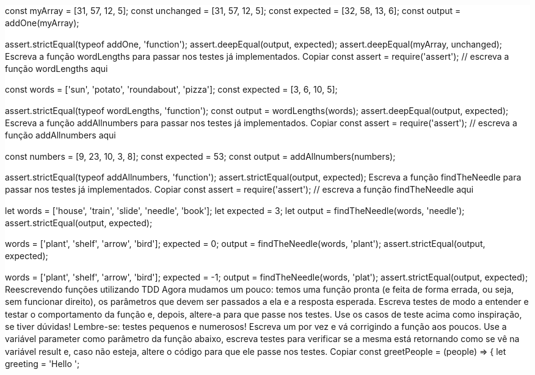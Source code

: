 const myArray = [31, 57, 12, 5];
const unchanged = [31, 57, 12, 5];
const expected = [32, 58, 13, 6];
const output = addOne(myArray);

assert.strictEqual(typeof addOne, 'function');
assert.deepEqual(output, expected);
assert.deepEqual(myArray, unchanged);
Escreva a função wordLengths para passar nos testes já implementados.
Copiar
const assert = require('assert');
// escreva a função wordLengths aqui

const words = ['sun', 'potato', 'roundabout', 'pizza'];
const expected = [3, 6, 10, 5];

assert.strictEqual(typeof wordLengths, 'function');
const output = wordLengths(words);
assert.deepEqual(output, expected);
Escreva a função addAllnumbers para passar nos testes já implementados.
Copiar
const assert = require('assert');
// escreva a função addAllnumbers aqui

const numbers = [9, 23, 10, 3, 8];
const expected = 53;
const output = addAllnumbers(numbers);

assert.strictEqual(typeof addAllnumbers, 'function');
assert.strictEqual(output, expected);
Escreva a função findTheNeedle para passar nos testes já implementados.
Copiar
const assert = require('assert');
// escreva a função findTheNeedle aqui

let words = ['house', 'train', 'slide', 'needle', 'book'];
let expected = 3;
let output = findTheNeedle(words, 'needle');
assert.strictEqual(output, expected);

words = ['plant', 'shelf', 'arrow', 'bird'];
expected = 0;
output = findTheNeedle(words, 'plant');
assert.strictEqual(output, expected);

words = ['plant', 'shelf', 'arrow', 'bird'];
expected = -1;
output = findTheNeedle(words, 'plat');
assert.strictEqual(output, expected);
Reescrevendo funções utilizando TDD
Agora mudamos um pouco: temos uma função pronta (e feita de forma errada, ou seja, sem funcionar direito), os parâmetros que devem ser passados a ela e a resposta esperada. Escreva testes de modo a entender e testar o comportamento da função e, depois, altere-a para que passe nos testes. Use os casos de teste acima como inspiração, se tiver dúvidas!
Lembre-se: testes pequenos e numerosos! Escreva um por vez e vá corrigindo a função aos poucos.
Use a variável parameter como parâmetro da função abaixo, escreva testes para verificar se a mesma está retornando como se vê na variável result e, caso não esteja, altere o código para que ele passe nos testes.
Copiar
const greetPeople = (people) => {
  let greeting = 'Hello ';
